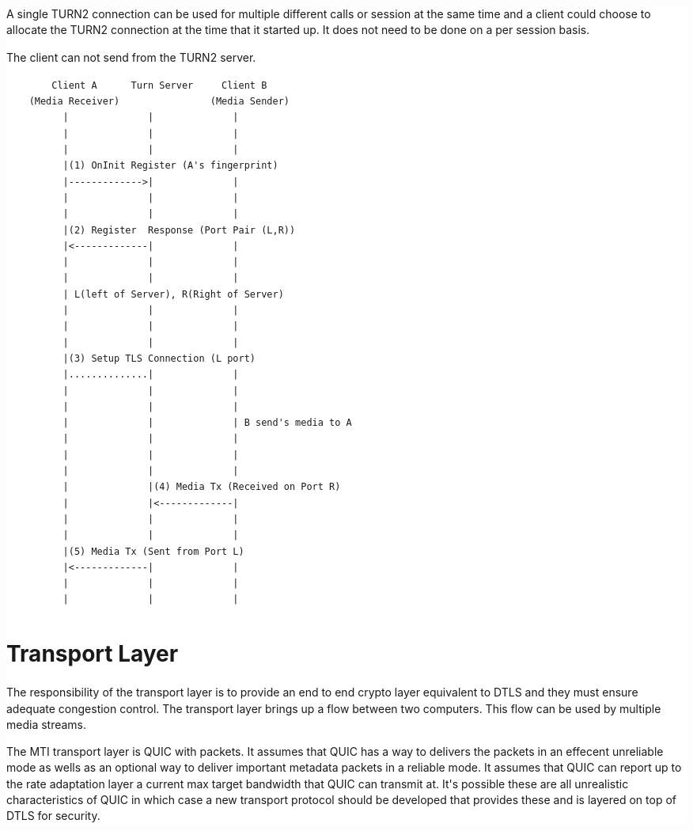 A single  TURN2 connection can be used for multiple different calls
or session at the same time and a client could choose to allocate the
TURN2 connection at the time that it started up. It does not need to be
done on a per session basis.

The client can not send from the TURN2 server. 

~~~
        Client A      Turn Server     Client B
    (Media Receiver)                (Media Sender) 
          |              |              |
          |              |              |
          |              |              |
          |(1) OnInit Register (A's fingerprint)
          |------------->|              |
          |              |              |
          |              |              |
          |(2) Register  Response (Port Pair (L,R))
          |<-------------|              |
          |              |              |
          |              |              |
          | L(left of Server), R(Right of Server)
          |              |              |
          |              |              |
          |              |              |
          |(3) Setup TLS Connection (L port)
          |..............|              |
          |              |              |
          |              |              |
          |              |              | B send's media to A
          |              |              |
          |              |              |
          |              |              |
          |              |(4) Media Tx (Received on Port R)
          |              |<-------------|
          |              |              |
          |              |              |
          |(5) Media Tx (Sent from Port L)
          |<-------------|              |
          |              |              |
          |              |              |
~~~

# Transport Layer

The responsibility of the transport layer is to provide an end to end
crypto layer equivalent to DTLS and they must ensure adequate
congestion control. The transport layer brings up a flow between two
computers. This flow can be used by multiple media streams. 

The MTI transport layer is QUIC with packets. It assumes that QUIC
has a way to delivers the packets in an effecent unreliable
mode as wells as an optional way to deliver important metadata packets
in a reliable mode. It assumes that QUIC can report up to the rate
adaptation layer a current max target bandwidth that QUIC can
transmit at. It's possible these are all unrealistic characteristics of
QUIC in which case a new transport protocol should be developed that
provides these and is layered on top of DTLS for security. 
 